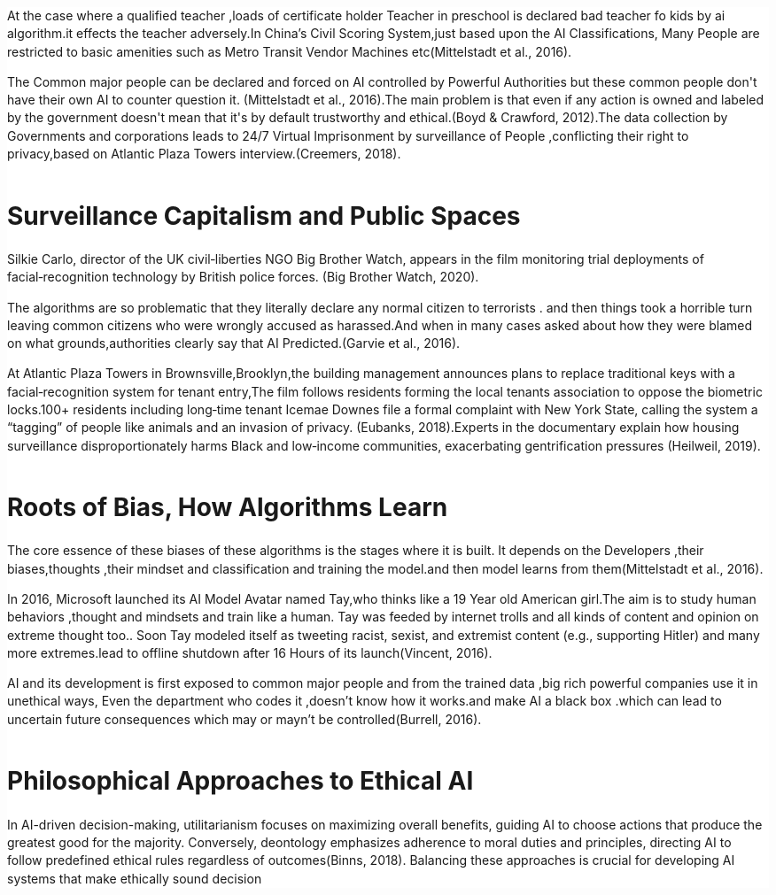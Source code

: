 At the case where a qualified teacher ,loads of certificate holder Teacher in preschool is declared bad teacher fo kids by ai algorithm.it effects the teacher adversely.In China’s Civil Scoring System,just based upon the AI Classifications, Many People are restricted to basic amenities such as Metro Transit Vendor Machines etc(Mittelstadt et al., 2016).

The Common major people can be declared and forced on AI controlled by Powerful Authorities but these common people don't have their own AI to counter question it. (Mittelstadt et al., 2016).The main problem is that even if any action is owned and labeled by the government doesn't mean that it's by default trustworthy and ethical.(Boyd & Crawford, 2012).The data collection by Governments and corporations leads to 24/7 Virtual Imprisonment by surveillance of People ,conflicting their right to privacy,based on Atlantic Plaza Towers interview.(Creemers, 2018).​

# Surveillance Capitalism and Public Spaces

Silkie Carlo, director of the UK civil‑liberties NGO Big Brother Watch, appears in the film monitoring trial deployments of facial‑recognition technology by British police forces. (Big Brother Watch, 2020).

The algorithms are so problematic that they literally declare any normal citizen to terrorists . and then things took a horrible turn leaving common citizens who were wrongly accused as harassed.And when in many cases asked about how they were blamed on what grounds,authorities clearly say that AI Predicted.(Garvie et al., 2016).

At Atlantic Plaza Towers in Brownsville,Brooklyn,the building management announces plans to replace traditional keys with a facial‑recognition system for tenant entry,The film follows residents forming the local tenants association to oppose the biometric locks.100+ residents including long‑time tenant Icemae Downes file a formal complaint with New York State, calling the system a “tagging” of people like animals and an invasion of privacy. (Eubanks, 2018).Experts in the documentary explain how housing surveillance disproportionately harms Black and low‑income communities, exacerbating gentrification pressures  (Heilweil, 2019).

# Roots of Bias, How Algorithms Learn

The core essence of these biases of these algorithms is the stages where it is built. It depends on the Developers ,their biases,thoughts ,their mindset and classification and training the model.and then model learns from them(Mittelstadt et al., 2016).

In 2016, Microsoft launched its AI Model Avatar named Tay,who thinks like a 19 Year old American girl.The aim is to study human behaviors ,thought and mindsets and train like a human. Tay was feeded by internet trolls and all kinds of content and opinion on extreme thought too.. Soon Tay modeled itself as tweeting racist, sexist, and extremist content (e.g., supporting Hitler) and many more extremes.lead to offline shutdown after 16 Hours of its launch(Vincent, 2016).

AI and its development is first exposed to common major people and from the trained data ,big rich powerful companies use it in unethical ways, Even the department who codes it ,doesn’t know how it works.and make AI a black box .which can lead to uncertain future consequences which may or mayn’t be controlled(Burrell, 2016).

# Philosophical Approaches to Ethical AI

In AI-driven decision-making, utilitarianism focuses on maximizing overall benefits, guiding AI to choose actions that produce the greatest good for the majority. Conversely, deontology emphasizes adherence to moral duties and principles, directing AI to follow predefined ethical rules regardless of outcomes(Binns, 2018). Balancing these approaches is crucial for developing AI systems that make ethically sound decision
